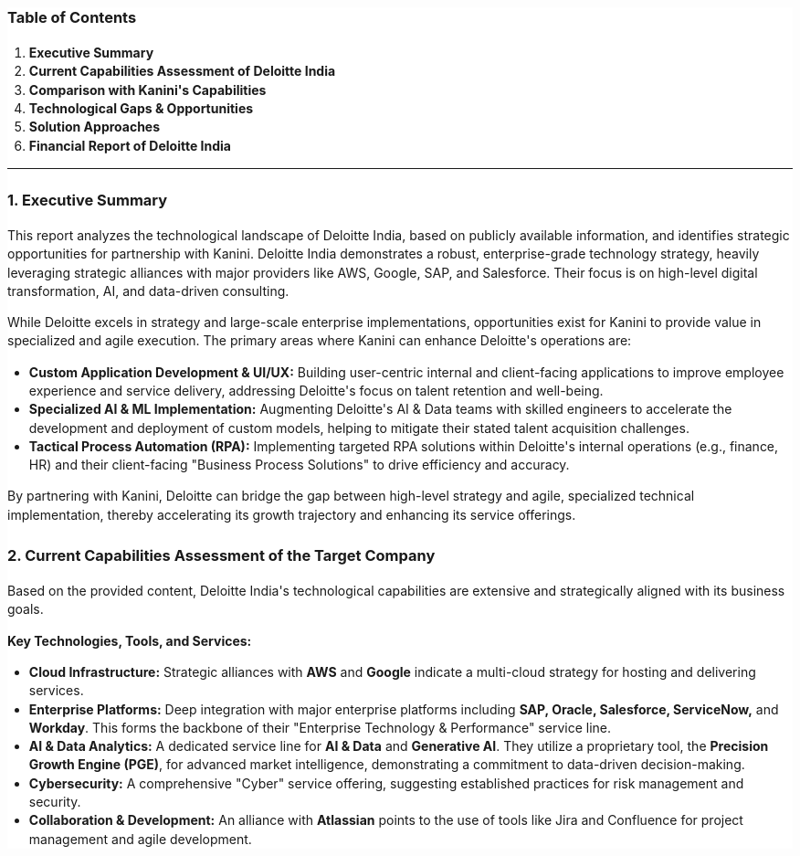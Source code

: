 ### **Table of Contents**

1.  **Executive Summary**
2.  **Current Capabilities Assessment of Deloitte India**
3.  **Comparison with Kanini's Capabilities**
4.  **Technological Gaps & Opportunities**
5.  **Solution Approaches**
6.  **Financial Report of Deloitte India**

---

### **1. Executive Summary**

This report analyzes the technological landscape of Deloitte India, based on publicly available information, and identifies strategic opportunities for partnership with Kanini. Deloitte India demonstrates a robust, enterprise-grade technology strategy, heavily leveraging strategic alliances with major providers like AWS, Google, SAP, and Salesforce. Their focus is on high-level digital transformation, AI, and data-driven consulting.

While Deloitte excels in strategy and large-scale enterprise implementations, opportunities exist for Kanini to provide value in specialized and agile execution. The primary areas where Kanini can enhance Deloitte's operations are:

*   **Custom Application Development & UI/UX:** Building user-centric internal and client-facing applications to improve employee experience and service delivery, addressing Deloitte's focus on talent retention and well-being.
*   **Specialized AI & ML Implementation:** Augmenting Deloitte's AI & Data teams with skilled engineers to accelerate the development and deployment of custom models, helping to mitigate their stated talent acquisition challenges.
*   **Tactical Process Automation (RPA):** Implementing targeted RPA solutions within Deloitte's internal operations (e.g., finance, HR) and their client-facing "Business Process Solutions" to drive efficiency and accuracy.

By partnering with Kanini, Deloitte can bridge the gap between high-level strategy and agile, specialized technical implementation, thereby accelerating its growth trajectory and enhancing its service offerings.

### **2. Current Capabilities Assessment of the Target Company**

Based on the provided content, Deloitte India's technological capabilities are extensive and strategically aligned with its business goals.

**Key Technologies, Tools, and Services:**

*   **Cloud Infrastructure:** Strategic alliances with **AWS** and **Google** indicate a multi-cloud strategy for hosting and delivering services.
*   **Enterprise Platforms:** Deep integration with major enterprise platforms including **SAP, Oracle, Salesforce, ServiceNow,** and **Workday**. This forms the backbone of their "Enterprise Technology & Performance" service line.
*   **AI & Data Analytics:** A dedicated service line for **AI & Data** and **Generative AI**. They utilize a proprietary tool, the **Precision Growth Engine (PGE)**, for advanced market intelligence, demonstrating a commitment to data-driven decision-making.
*   **Cybersecurity:** A comprehensive "Cyber" service offering, suggesting established practices for risk management and security.
*   **Collaboration & Development:** An alliance with **Atlassian** points to the use of tools like Jira and Confluence for project management and agile development.
